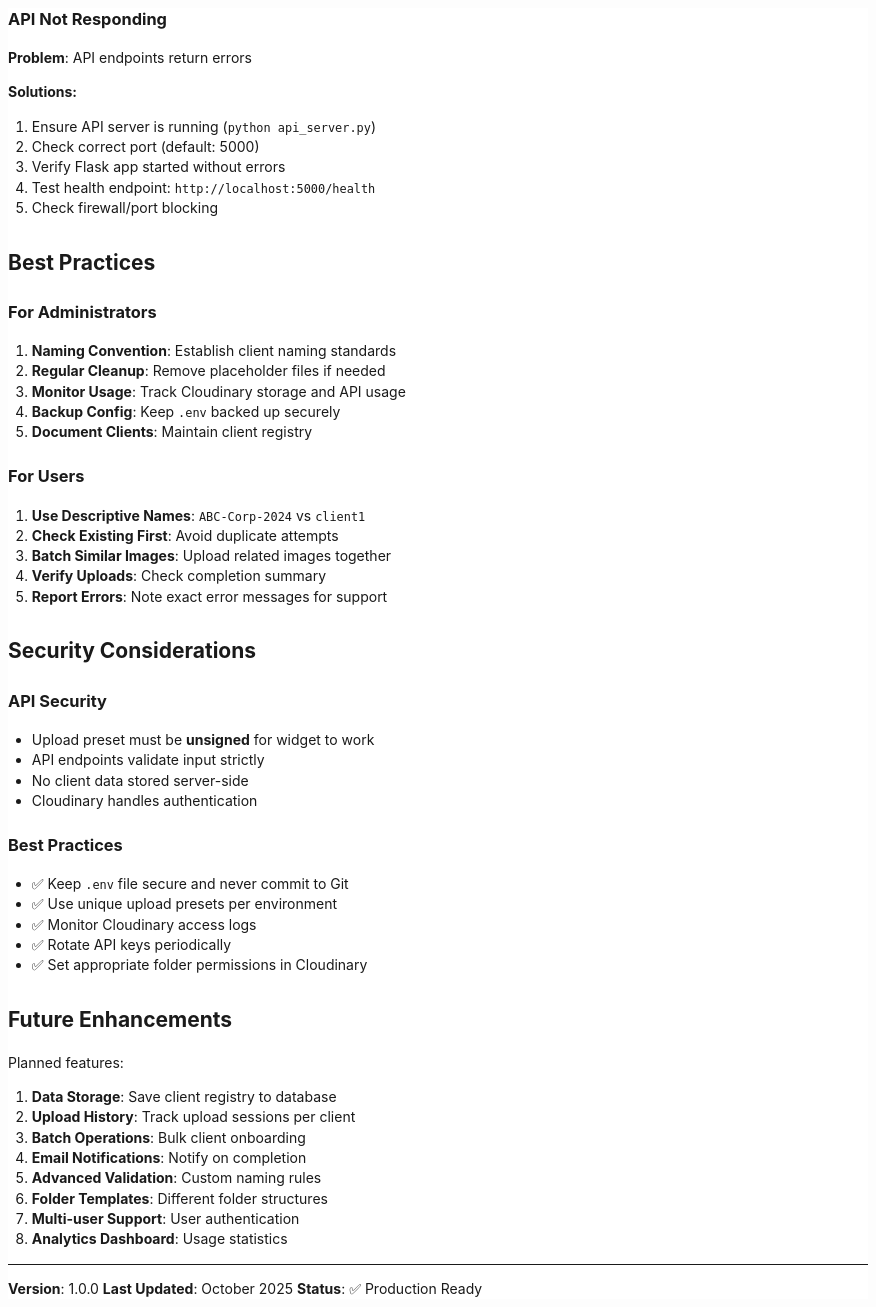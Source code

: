### API Not Responding

**Problem**: API endpoints return errors

**Solutions:**
1. Ensure API server is running (`python api_server.py`)
2. Check correct port (default: 5000)
3. Verify Flask app started without errors
4. Test health endpoint: `http://localhost:5000/health`
5. Check firewall/port blocking

## Best Practices

### For Administrators

1. **Naming Convention**: Establish client naming standards
2. **Regular Cleanup**: Remove placeholder files if needed
3. **Monitor Usage**: Track Cloudinary storage and API usage
4. **Backup Config**: Keep `.env` backed up securely
5. **Document Clients**: Maintain client registry

### For Users

1. **Use Descriptive Names**: `ABC-Corp-2024` vs `client1`
2. **Check Existing First**: Avoid duplicate attempts
3. **Batch Similar Images**: Upload related images together
4. **Verify Uploads**: Check completion summary
5. **Report Errors**: Note exact error messages for support

## Security Considerations

### API Security

- Upload preset must be **unsigned** for widget to work
- API endpoints validate input strictly
- No client data stored server-side
- Cloudinary handles authentication

### Best Practices

- ✅ Keep `.env` file secure and never commit to Git
- ✅ Use unique upload presets per environment
- ✅ Monitor Cloudinary access logs
- ✅ Rotate API keys periodically
- ✅ Set appropriate folder permissions in Cloudinary

## Future Enhancements

Planned features:

1. **Data Storage**: Save client registry to database
2. **Upload History**: Track upload sessions per client
3. **Batch Operations**: Bulk client onboarding
4. **Email Notifications**: Notify on completion
5. **Advanced Validation**: Custom naming rules
6. **Folder Templates**: Different folder structures
7. **Multi-user Support**: User authentication
8. **Analytics Dashboard**: Usage statistics

---

**Version**: 1.0.0
**Last Updated**: October 2025
**Status**: ✅ Production Ready

